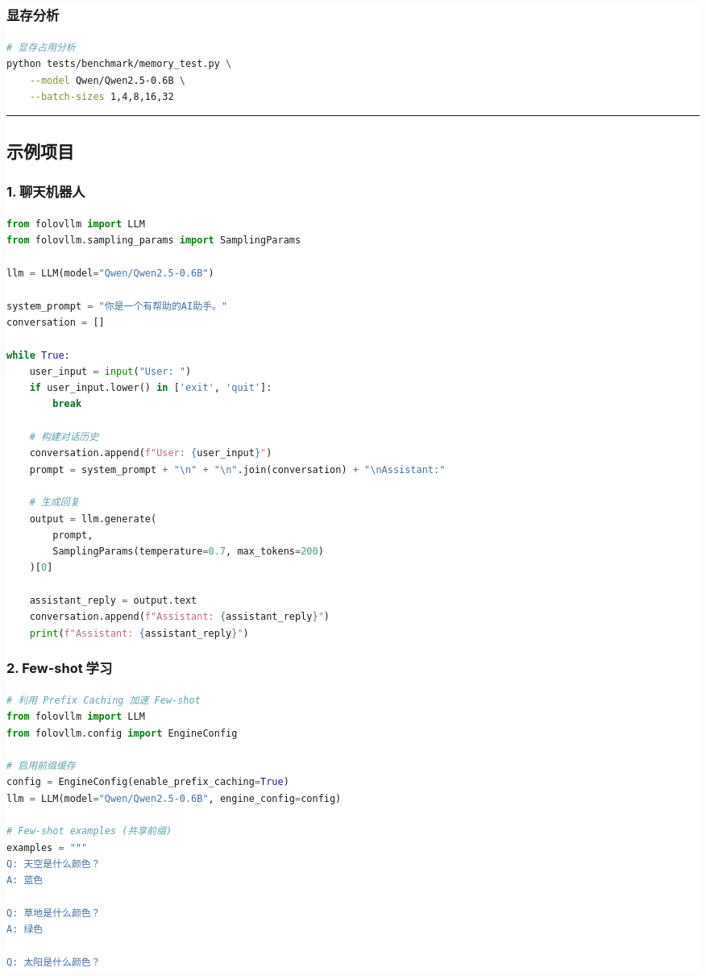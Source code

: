 ### 显存分析

```bash
# 显存占用分析
python tests/benchmark/memory_test.py \
    --model Qwen/Qwen2.5-0.6B \
    --batch-sizes 1,4,8,16,32
```

---

## 示例项目

### 1. 聊天机器人

```python
from folovllm import LLM
from folovllm.sampling_params import SamplingParams

llm = LLM(model="Qwen/Qwen2.5-0.6B")

system_prompt = "你是一个有帮助的AI助手。"
conversation = []

while True:
    user_input = input("User: ")
    if user_input.lower() in ['exit', 'quit']:
        break
    
    # 构建对话历史
    conversation.append(f"User: {user_input}")
    prompt = system_prompt + "\n" + "\n".join(conversation) + "\nAssistant:"
    
    # 生成回复
    output = llm.generate(
        prompt,
        SamplingParams(temperature=0.7, max_tokens=200)
    )[0]
    
    assistant_reply = output.text
    conversation.append(f"Assistant: {assistant_reply}")
    print(f"Assistant: {assistant_reply}")
```

### 2. Few-shot 学习

```python
# 利用 Prefix Caching 加速 Few-shot
from folovllm import LLM
from folovllm.config import EngineConfig

# 启用前缀缓存
config = EngineConfig(enable_prefix_caching=True)
llm = LLM(model="Qwen/Qwen2.5-0.6B", engine_config=config)

# Few-shot examples (共享前缀)
examples = """
Q: 天空是什么颜色？
A: 蓝色

Q: 草地是什么颜色？
A: 绿色

Q: 太阳是什么颜色？
```